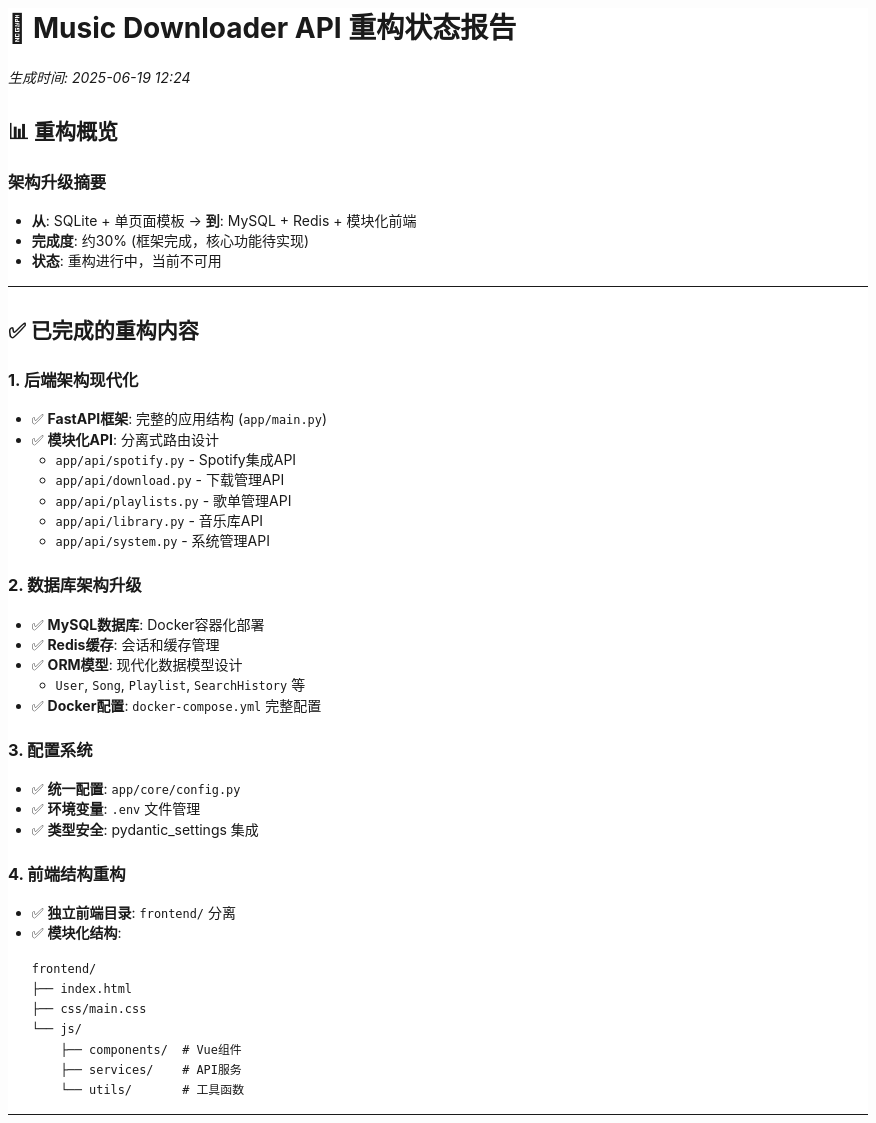# 🔄 Music Downloader API 重构状态报告

*生成时间: 2025-06-19 12:24*

## 📊 重构概览

### 架构升级摘要
- **从**: SQLite + 单页面模板 → **到**: MySQL + Redis + 模块化前端
- **完成度**: 约30% (框架完成，核心功能待实现)
- **状态**: 重构进行中，当前不可用

---

## ✅ 已完成的重构内容

### 1. 后端架构现代化
- ✅ **FastAPI框架**: 完整的应用结构 (`app/main.py`)
- ✅ **模块化API**: 分离式路由设计
  - `app/api/spotify.py` - Spotify集成API
  - `app/api/download.py` - 下载管理API  
  - `app/api/playlists.py` - 歌单管理API
  - `app/api/library.py` - 音乐库API
  - `app/api/system.py` - 系统管理API

### 2. 数据库架构升级
- ✅ **MySQL数据库**: Docker容器化部署
- ✅ **Redis缓存**: 会话和缓存管理
- ✅ **ORM模型**: 现代化数据模型设计
  - `User`, `Song`, `Playlist`, `SearchHistory` 等
- ✅ **Docker配置**: `docker-compose.yml` 完整配置

### 3. 配置系统
- ✅ **统一配置**: `app/core/config.py` 
- ✅ **环境变量**: `.env` 文件管理
- ✅ **类型安全**: pydantic_settings 集成

### 4. 前端结构重构
- ✅ **独立前端目录**: `frontend/` 分离
- ✅ **模块化结构**: 
  ```
  frontend/
  ├── index.html
  ├── css/main.css
  └── js/
      ├── components/  # Vue组件
      ├── services/    # API服务
      └── utils/       # 工具函数
  ```

---